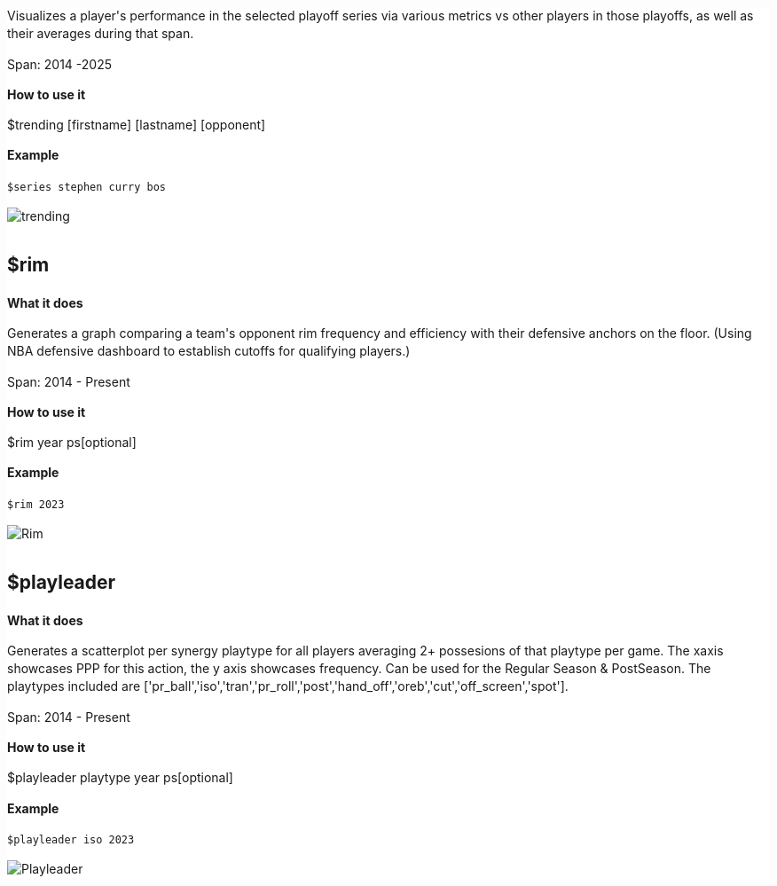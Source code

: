 Visualizes a player's performance in the selected playoff series via various metrics vs other players in those playoffs, as well as their averages during that span.

Span: 2014 -2025

**How to use it**

$trending [firstname] [lastname] [opponent] 


**Example**
```
$series stephen curry bos
```
![trending](https://media.discordapp.net/attachments/1154859219896516679/1187873758338359388/stephen_curry20222022series.jpg?ex=659878a5&is=658603a5&hm=67c5db7476b3b5ad7c7893db42e21ec23e2c7ad8358a9c9e8276884ebab5c4c2&=&format=webp&width=1350&height=1080)

## $rim
**What it does**

Generates a graph comparing a team's opponent rim frequency and efficiency with their defensive anchors on the floor. (Using NBA defensive dashboard
to establish cutoffs for qualifying players.)

Span: 2014 - Present

**How to use it**

$rim year ps[optional]

**Example**

```
$rim 2023

```
![Rim](https://media.discordapp.net/attachments/1132368217436864582/1211387209123627028/2023fig1.png?ex=65ee0341&is=65db8e41&hm=95c431b1937b3b829788b29034fea8a55a7afe78eea8a81431a935801554aae3&=&format=webp&quality=lossless&width=699&height=525)

## $playleader
**What it does**

Generates a scatterplot per synergy playtype for all players averaging 2+ possesions of that playtype per game. 
The xaxis showcases PPP for this action, the y axis showcases frequency. Can be used for the Regular Season & PostSeason.
The playtypes included are ['pr_ball','iso','tran','pr_roll','post','hand_off','oreb','cut','off_screen','spot'].

Span: 2014 - Present

**How to use it**

$playleader playtype year ps[optional]

**Example**

```
$playleader iso 2023

```
![Playleader](https://media.discordapp.net/attachments/1132368217436864582/1211387370381778954/Regular_Season_Isolation2023fig1.png?ex=65ee0367&is=65db8e67&hm=b3613dc969944024d49eb966503c789c8907a82f3a6e5c2e87f815db2f73384e&=&format=webp&quality=lossless&width=1620&height=1080)
